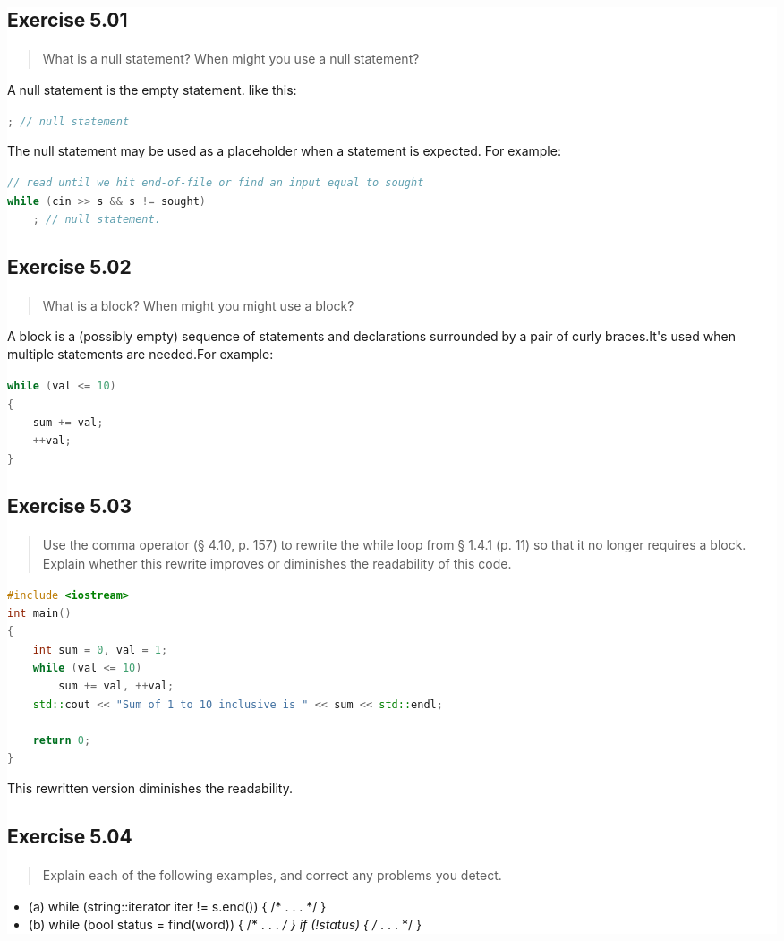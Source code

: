 ## Exercise 5.01
> What is a null statement? When might you use a null statement?

A null statement is the empty statement. like this:
```cpp
; // null statement
```

The null statement may be used as a placeholder when a statement is expected. For example:
```cpp
// read until we hit end-of-file or find an input equal to sought
while (cin >> s && s != sought)
    ; // null statement.
```

## Exercise 5.02
> What is a block? When might you might use a block?

A block is a (possibly empty) sequence of statements and declarations surrounded by a pair of curly braces.It's used when multiple statements are needed.For example:
```cpp
while (val <= 10)
{
    sum += val;
    ++val;
}
```

## Exercise 5.03
>Use the comma operator (§ 4.10, p. 157) to rewrite the while loop from § 1.4.1 (p. 11)
so that it no longer requires a block.
Explain whether this rewrite improves or diminishes the readability of this code.

```cpp
#include <iostream>
int main()
{
    int sum = 0, val = 1;
    while (val <= 10)
        sum += val, ++val;
    std::cout << "Sum of 1 to 10 inclusive is " << sum << std::endl;

    return 0;
}
```

This rewritten version diminishes the readability. 

## Exercise 5.04
> Explain each of the following examples, and correct any problems you detect.
- (a) while (string::iterator iter != s.end()) { /* . . . */ }
- (b) while (bool status = find(word)) { /* . . . */ } if (!status) { /* . . . */ }
